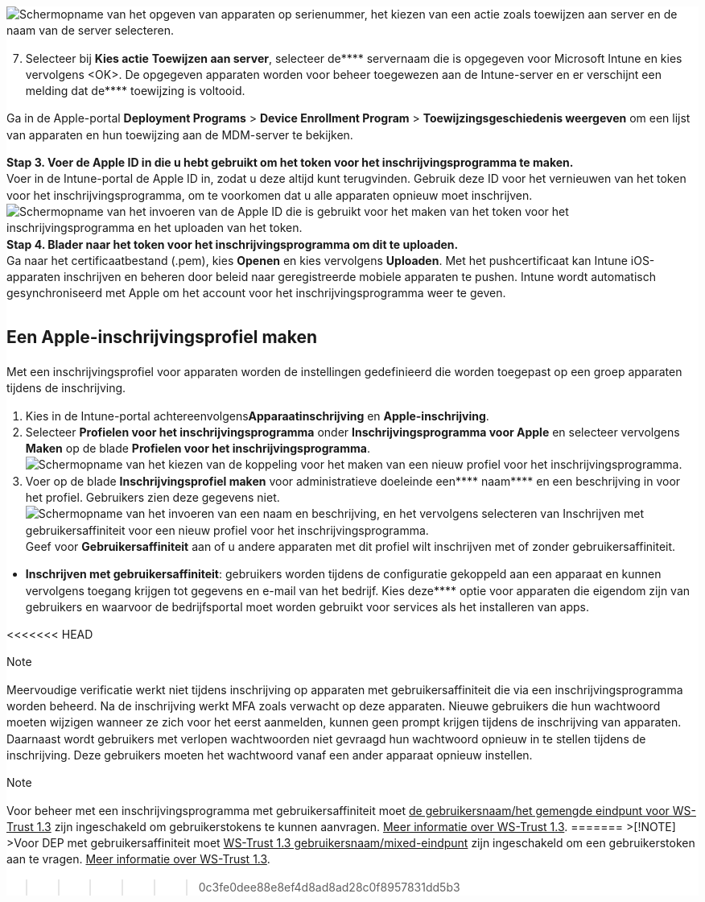    ![Schermopname van het opgeven van apparaten op serienummer, het kiezen van een actie zoals toewijzen aan server en de naam van de server selecteren.](./media/enrollment-program-token-specify-serial.png)

   7. Selecteer bij **Kies actie** **Toewijzen aan server**, selecteer de**** servernaam die is opgegeven voor Microsoft Intune en kies vervolgens &lt;OK&gt;. De opgegeven apparaten worden voor beheer toegewezen aan de Intune-server en er verschijnt een melding dat de**** toewijzing is voltooid.

   Ga in de Apple-portal **Deployment Programs** &gt; **Device Enrollment Program** &gt; **Toewijzingsgeschiedenis weergeven** om een lijst van apparaten en hun toewijzing aan de MDM-server te bekijken.

**Stap 3. Voer de Apple ID in die u hebt gebruikt om het token voor het inschrijvingsprogramma te maken.**<br>Voer in de Intune-portal de Apple ID in, zodat u deze altijd kunt terugvinden. Gebruik deze ID voor het vernieuwen van het token voor het inschrijvingsprogramma, om te voorkomen dat u alle apparaten opnieuw moet inschrijven.
![Schermopname van het invoeren van de Apple ID die is gebruikt voor het maken van het token voor het inschrijvingsprogramma en het uploaden van het token.](./media/enrollment-program-token-apple-id.png)
**Stap 4. Blader naar het token voor het inschrijvingsprogramma om dit te uploaden.**<br>
Ga naar het certificaatbestand (.pem), kies **Openen** en kies vervolgens **Uploaden**. Met het pushcertificaat kan Intune iOS-apparaten inschrijven en beheren door beleid naar geregistreerde mobiele apparaten te pushen. Intune wordt automatisch gesynchroniseerd met Apple om het account voor het inschrijvingsprogramma weer te geven.

## <a name="create-an-apple-enrollment-profile"></a>Een Apple-inschrijvingsprofiel maken

Met een inschrijvingsprofiel voor apparaten worden de instellingen gedefinieerd die worden toegepast op een groep apparaten tijdens de inschrijving.

1. Kies in de Intune-portal achtereenvolgens**Apparaatinschrijving** en **Apple-inschrijving**.
2. Selecteer **Profielen voor het inschrijvingsprogramma** onder **Inschrijvingsprogramma voor Apple** en selecteer vervolgens **Maken** op de blade **Profielen voor het inschrijvingsprogramma**.
![Schermopname van het kiezen van de koppeling voor het maken van een nieuw profiel voor het inschrijvingsprogramma.](./media/enrollment-program-profile-create.png)
3. Voer op de blade **Inschrijvingsprofiel maken** voor administratieve doeleinde een**** naam**** en een beschrijving in voor het profiel. Gebruikers zien deze gegevens niet.
![Schermopname van het invoeren van een naam en beschrijving, en het vervolgens selecteren van Inschrijven met gebruikersaffiniteit voor een nieuw profiel voor het inschrijvingsprogramma.](./media/enrollment-program-profile-name.png)
Geef voor **Gebruikersaffiniteit** aan of u andere apparaten met dit profiel wilt inschrijven met of zonder gebruikersaffiniteit.

 - **Inschrijven met gebruikersaffiniteit**: gebruikers worden tijdens de configuratie gekoppeld aan een apparaat en kunnen vervolgens toegang krijgen tot gegevens en e-mail van het bedrijf. Kies deze**** optie voor apparaten die eigendom zijn van gebruikers en waarvoor de bedrijfsportal moet worden gebruikt voor services als het installeren van apps.

<<<<<<< HEAD
 > [!NOTE]
 > Meervoudige verificatie werkt niet tijdens inschrijving op apparaten met gebruikersaffiniteit die via een inschrijvingsprogramma worden beheerd. Na de inschrijving werkt MFA zoals verwacht op deze apparaten. Nieuwe gebruikers die hun wachtwoord moeten wijzigen wanneer ze zich voor het eerst aanmelden, kunnen geen prompt krijgen tijdens de inschrijving van apparaten. Daarnaast wordt gebruikers met verlopen wachtwoorden niet gevraagd hun wachtwoord opnieuw in te stellen tijdens de inschrijving. Deze gebruikers moeten het wachtwoord vanaf een ander apparaat opnieuw instellen.

 >[!NOTE]
 >Voor beheer met een inschrijvingsprogramma met gebruikersaffiniteit moet [de gebruikersnaam/het gemengde eindpunt voor WS-Trust 1.3](https://technet.microsoft.com/library/adfs2-help-endpoints) zijn ingeschakeld om gebruikerstokens te kunnen aanvragen. [Meer informatie over WS-Trust 1.3](https://technet.microsoft.com/itpro/powershell/windows/adfs/get-adfsendpoint).
=======
    >[!NOTE]
    >Voor DEP met gebruikersaffiniteit moet [WS-Trust 1.3 gebruikersnaam/mixed-eindpunt](https://technet.microsoft.com/library/adfs2-help-endpoints) zijn ingeschakeld om een gebruikerstoken aan te vragen. [Meer informatie over WS-Trust 1.3](https://technet.microsoft.com/itpro/powershell/windows/adfs/get-adfsendpoint).
>>>>>>> 0c3fe0dee88e8ef4d8ad8ad28c0f8957831dd5b3
